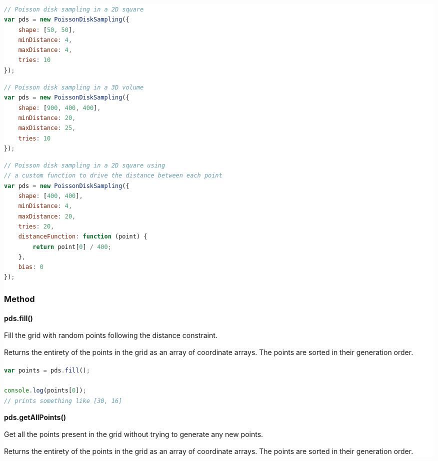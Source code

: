 ```js
// Poisson disk sampling in a 2D square
var pds = new PoissonDiskSampling({
    shape: [50, 50],
    minDistance: 4,
    maxDistance: 4,
    tries: 10
});
```

```js
// Poisson disk sampling in a 3D volume
var pds = new PoissonDiskSampling({
    shape: [900, 400, 400],
    minDistance: 20,
    maxDistance: 25,
    tries: 10
});
```

```js
// Poisson disk sampling in a 2D square using
// a custom function to drive the distance between each point
var pds = new PoissonDiskSampling({
    shape: [400, 400],
    minDistance: 4,
    maxDistance: 20,
    tries: 20,
    distanceFunction: function (point) {
        return point[0] / 400;
    },
    bias: 0
});
```

### Method

**pds.fill()**

Fill the grid with random points following the distance constraint.

Returns the entirety of the points in the grid as an array of coordinate arrays. The points are sorted in their generation order.

```js
var points = pds.fill();

console.log(points[0]);
// prints something like [30, 16]
```

**pds.getAllPoints()**

Get all the points present in the grid without trying to generate any new points.

Returns the entirety of the points in the grid as an array of coordinate arrays. The points are sorted in their generation order.
